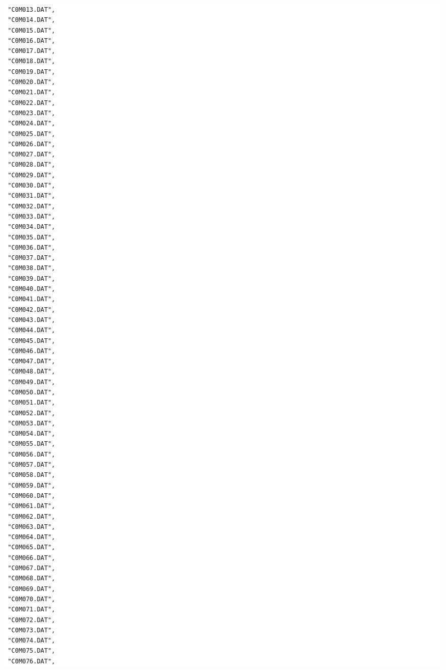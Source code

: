      "C0M013.DAT",
     "C0M014.DAT",
     "C0M015.DAT",
     "C0M016.DAT",
     "C0M017.DAT",
     "C0M018.DAT",
     "C0M019.DAT",
     "C0M020.DAT",
     "C0M021.DAT",
     "C0M022.DAT",
     "C0M023.DAT",
     "C0M024.DAT",
     "C0M025.DAT",
     "C0M026.DAT",
     "C0M027.DAT",
     "C0M028.DAT",
     "C0M029.DAT",
     "C0M030.DAT",
     "C0M031.DAT",
     "C0M032.DAT",
     "C0M033.DAT",
     "C0M034.DAT",
     "C0M035.DAT",
     "C0M036.DAT",
     "C0M037.DAT",
     "C0M038.DAT",
     "C0M039.DAT",
     "C0M040.DAT",
     "C0M041.DAT",
     "C0M042.DAT",
     "C0M043.DAT",
     "C0M044.DAT",
     "C0M045.DAT",
     "C0M046.DAT",
     "C0M047.DAT",
     "C0M048.DAT",
     "C0M049.DAT",
     "C0M050.DAT",
     "C0M051.DAT",
     "C0M052.DAT",
     "C0M053.DAT",
     "C0M054.DAT",
     "C0M055.DAT",
     "C0M056.DAT",
     "C0M057.DAT",
     "C0M058.DAT",
     "C0M059.DAT",
     "C0M060.DAT",
     "C0M061.DAT",
     "C0M062.DAT",
     "C0M063.DAT",
     "C0M064.DAT",
     "C0M065.DAT",
     "C0M066.DAT",
     "C0M067.DAT",
     "C0M068.DAT",
     "C0M069.DAT",
     "C0M070.DAT",
     "C0M071.DAT",
     "C0M072.DAT",
     "C0M073.DAT",
     "C0M074.DAT",
     "C0M075.DAT",
     "C0M076.DAT",